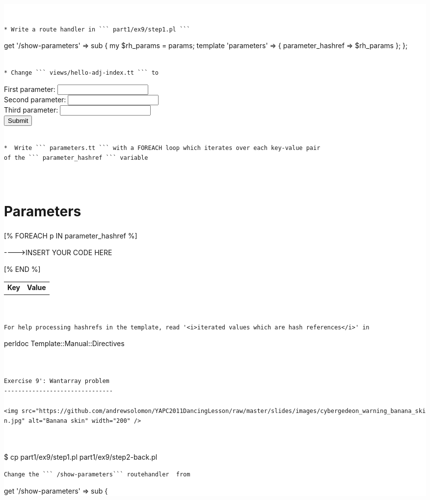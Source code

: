 ```


* Write a route handler in ``` part1/ex9/step1.pl ``` 

```
get '/show-parameters' => sub {
  my $rh_params = params;
  template 'parameters' => { parameter_hashref =>  $rh_params };
};
```

* Change ``` views/hello-adj-index.tt ``` to 

```

<form action="show-parameters" method="get">
  First parameter: <input type="text" name="p1" /><br />
  Second parameter: <input type="text" name="p2" /><br />
  Third parameter: <input type="text" name="p3" /><br />
  <input type="submit" value="Submit" />
</form>

```

*  Write ``` parameters.tt ``` with a FOREACH loop which iterates over each key-value pair 
of the ``` parameter_hashref ``` variable



```

<h1>Parameters</h1>

<table>
<tr><td><b>Key</b></td><td><b>Value</b></td></tr>
[% FOREACH p IN parameter_hashref %]

---->INSERT YOUR CODE HERE

[% END %]

</table>

```


For help processing hashrefs in the template, read '<i>iterated values which are hash references</i>' in 

```
perldoc Template::Manual::Directives
```


Exercise 9': Wantarray problem
-------------------------------

<img src="https://github.com/andrewsolomon/YAPC2011DancingLesson/raw/master/slides/images/cybergedeon_warning_banana_skin.jpg" alt="Banana skin" width="200" />



```
$ cp part1/ex9/step1.pl part1/ex9/step2-back.pl
```
Change the ``` /show-parameters``` routehandler  from

```
get '/show-parameters' => sub {